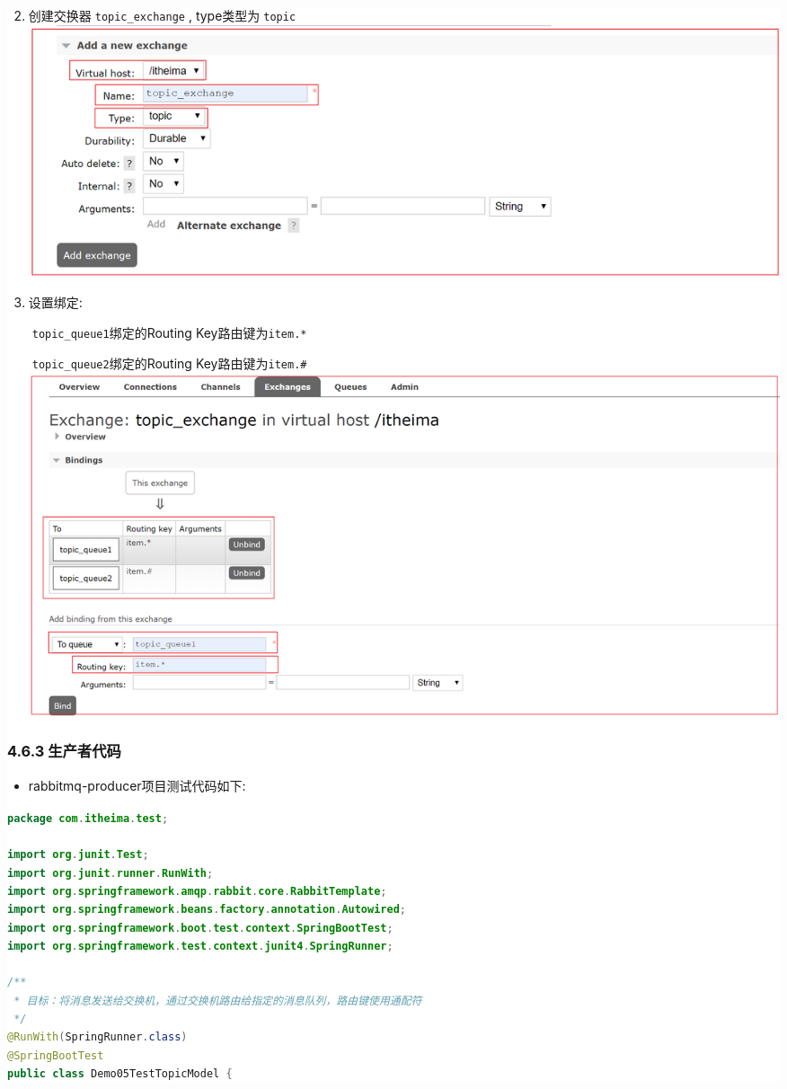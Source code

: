 2. 创建交换器 `topic_exchange` , type类型为 `topic`![image-20191226061017346](07-RabbitMQ-assets/image-20191226061017346.png)

3. 设置绑定: 

   ​	`topic_queue1`绑定的Routing Key路由键为`item.*`

   ​	`topic_queue2`绑定的Routing Key路由键为`item.#`![image-20191226061135494](07-RabbitMQ-assets/image-20191226061135494.png)



### 4.6.3 生产者代码

- rabbitmq-producer项目测试代码如下:

```java
package com.itheima.test;

import org.junit.Test;
import org.junit.runner.RunWith;
import org.springframework.amqp.rabbit.core.RabbitTemplate;
import org.springframework.beans.factory.annotation.Autowired;
import org.springframework.boot.test.context.SpringBootTest;
import org.springframework.test.context.junit4.SpringRunner;

/**
 * 目标：将消息发送给交换机，通过交换机路由给指定的消息队列，路由键使用通配符
 */
@RunWith(SpringRunner.class)
@SpringBootTest
public class Demo05TestTopicModel {

```